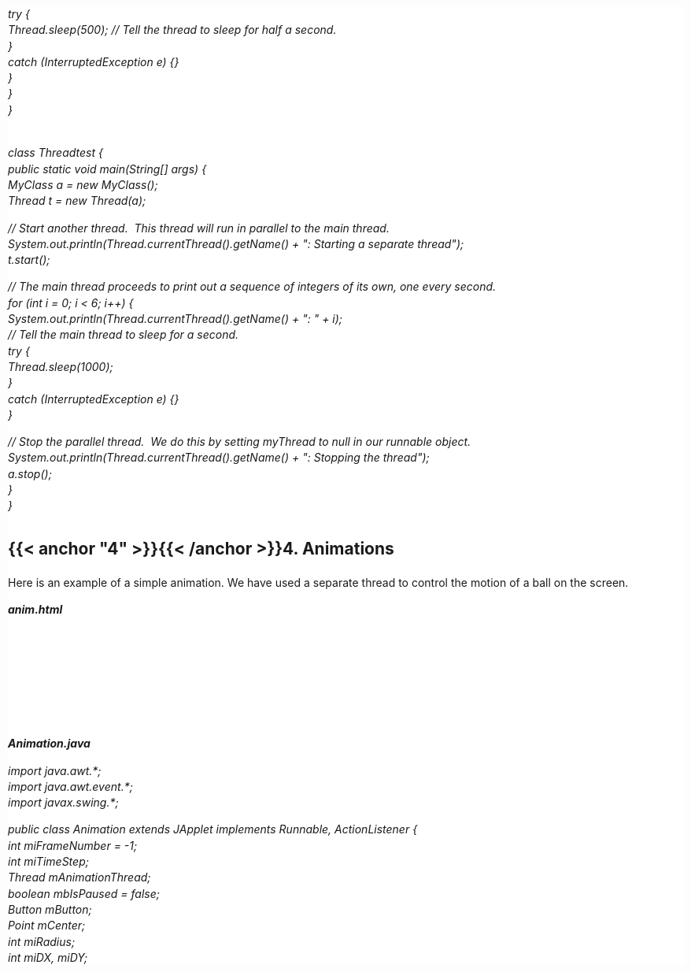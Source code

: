  _try {_  
 _Thread.sleep(500); // Tell the thread to sleep for half a second._  
 _}_  
 _catch (InterruptedException e) {}_  
 _}_  
 _}_  
_}_  
 

_class Threadtest {_  
 _public static void main(String\[\] args) {_  
 _MyClass a = new MyClass();_  
 _Thread t = new Thread(a);_

 _// Start another thread.  This thread will run in parallel to the main thread._  
 _System.out.println(Thread.currentThread().getName() + ": Starting a separate thread");_  
 _t.start();_

 _// The main thread proceeds to print out a sequence of integers of its own, one every second._  
 _for (int i = 0; i < 6; i++) {_  
 _System.out.println(Thread.currentThread().getName() + ": " + i);_  
 _// Tell the main thread to sleep for a second._  
 _try {_  
 _Thread.sleep(1000);_  
 _}_  
 _catch (InterruptedException e) {}_  
 _}_

 _// Stop the parallel thread.  We do this by setting myThread to null in our runnable object._  
 _System.out.println(Thread.currentThread().getName() + ": Stopping the thread");_  
 _a.stop();_  
 _}_  
_}_

{{< anchor "4" >}}{{< /anchor >}}4\. Animations
-----------------------------------------------

Here is an example of a simple animation. We have used a separate thread to control the motion of a ball on the screen.

_**anim.html**_

_<HTML>_  
_<BODY>_  
_<APPLET CODE="Animation.class" WIDTH=300 HEIGHT=400>_  
_</APPLET>_  
_</BODY>_  
 

_**Animation.java**_

_import java.awt.\*;_  
_import java.awt.event.\*;_  
_import javax.swing.\*;_

 _public class Animation extends JApplet implements Runnable, ActionListener {_  
 _int miFrameNumber = -1;_  
 _int miTimeStep;_  
 _Thread mAnimationThread;_  
 _boolean mbIsPaused = false;_  
 _Button mButton;_  
 _Point mCenter;_  
 _int miRadius;_  
 _int miDX, miDY;_
